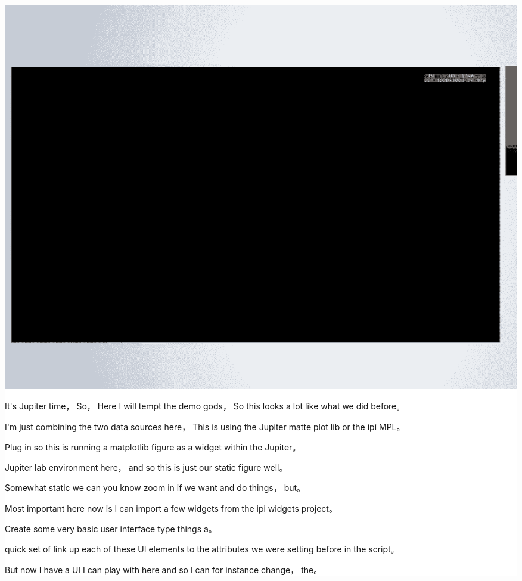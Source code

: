 ![](img/4f7be486410685d5cf4c59fbbe485d01_9.png)

 It's Jupiter time， So， Here I will tempt the demo gods， So this looks a lot like what we did before。

 I'm just combining the two data sources here， This is using the Jupiter matte plot lib or the ipi MPL。

 Plug in so this is running a matplotlib figure as a widget within the Jupiter。

 Jupiter lab environment here， and so this is just our static figure well。

 Somewhat static we can you know zoom in if we want and do things， but。

 Most important here now is I can import a few widgets from the ipi widgets project。

 Create some very basic user interface type things a。

 quick set of link up each of these UI elements to the attributes we were setting before in the script。

 But now I have a UI I can play with here and so I can for instance change， the。
